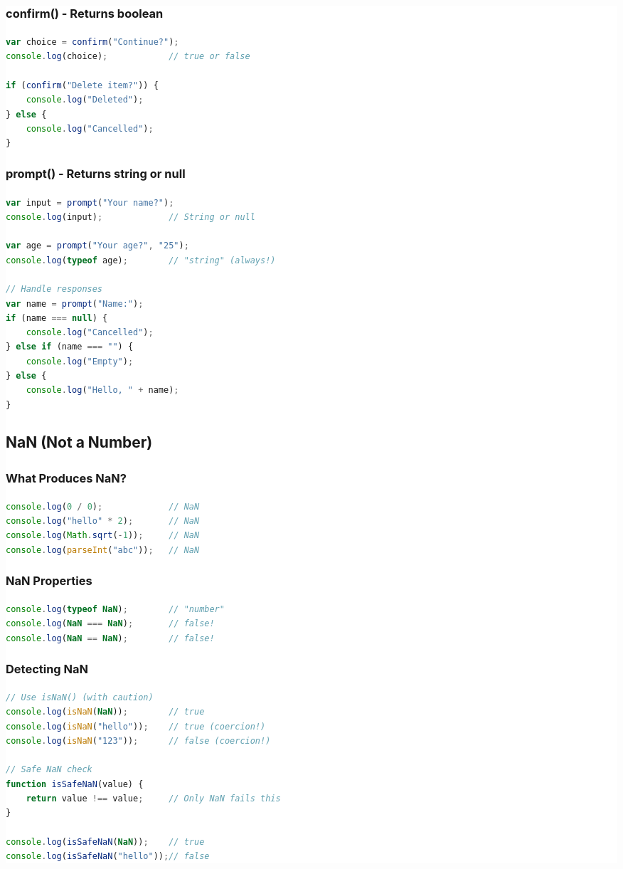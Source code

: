 ### confirm() - Returns boolean
```javascript
var choice = confirm("Continue?");
console.log(choice);            // true or false

if (confirm("Delete item?")) {
    console.log("Deleted");
} else {
    console.log("Cancelled");
}
```

### prompt() - Returns string or null
```javascript
var input = prompt("Your name?");
console.log(input);             // String or null

var age = prompt("Your age?", "25");
console.log(typeof age);        // "string" (always!)

// Handle responses
var name = prompt("Name:");
if (name === null) {
    console.log("Cancelled");
} else if (name === "") {
    console.log("Empty");
} else {
    console.log("Hello, " + name);
}
```

## NaN (Not a Number)

### What Produces NaN?
```javascript
console.log(0 / 0);             // NaN
console.log("hello" * 2);       // NaN
console.log(Math.sqrt(-1));     // NaN
console.log(parseInt("abc"));   // NaN
```

### NaN Properties
```javascript
console.log(typeof NaN);        // "number"
console.log(NaN === NaN);       // false!
console.log(NaN == NaN);        // false!
```

### Detecting NaN
```javascript
// Use isNaN() (with caution)
console.log(isNaN(NaN));        // true
console.log(isNaN("hello"));    // true (coercion!)
console.log(isNaN("123"));      // false (coercion!)

// Safe NaN check
function isSafeNaN(value) {
    return value !== value;     // Only NaN fails this
}

console.log(isSafeNaN(NaN));    // true
console.log(isSafeNaN("hello"));// false
```
